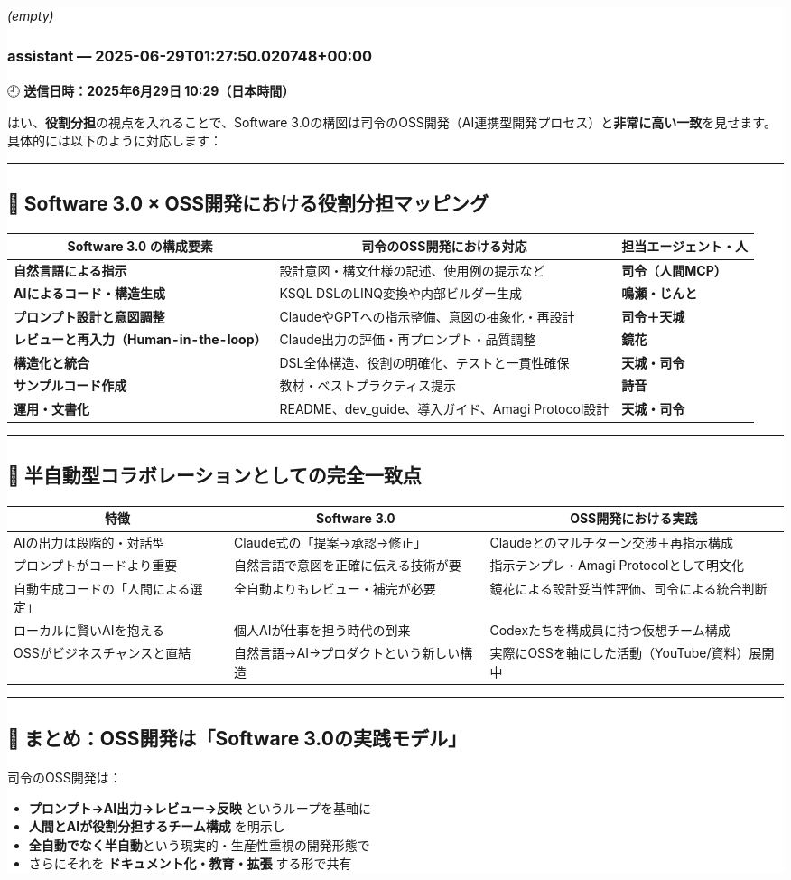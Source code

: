 _(empty)_
### assistant — 2025-06-29T01:27:50.020748+00:00

🕘 **送信日時：2025年6月29日 10:29（日本時間）**

はい、**役割分担**の視点を入れることで、Software 3.0の構図は司令のOSS開発（AI連携型開発プロセス）と**非常に高い一致**を見せます。具体的には以下のように対応します：

---

## 🧩 Software 3.0 × OSS開発における役割分担マッピング

| Software 3.0 の構成要素                  | 司令のOSS開発における対応                       | 担当エージェント・人 |
|----------------------------------------|------------------------------------------------|--------------------|
| **自然言語による指示**                     | 設計意図・構文仕様の記述、使用例の提示など             | **司令（人間MCP）** |
| **AIによるコード・構造生成**               | KSQL DSLのLINQ変換や内部ビルダー生成                  | **鳴瀬・じんと**     |
| **プロンプト設計と意図調整**               | ClaudeやGPTへの指示整備、意図の抽象化・再設計          | **司令＋天城**       |
| **レビューと再入力（Human-in-the-loop）** | Claude出力の評価・再プロンプト・品質調整               | **鏡花**            |
| **構造化と統合**                          | DSL全体構造、役割の明確化、テストと一貫性確保            | **天城・司令**       |
| **サンプルコード作成**                    | 教材・ベストプラクティス提示                         | **詩音**            |
| **運用・文書化**                          | README、dev_guide、導入ガイド、Amagi Protocol設計     | **天城・司令**       |

---

## 🔄 半自動型コラボレーションとしての完全一致点

| 特徴                           | Software 3.0                             | OSS開発における実践                    |
|--------------------------------|------------------------------------------|-----------------------------------------|
| AIの出力は段階的・対話型              | Claude式の「提案→承認→修正」                 | Claudeとのマルチターン交渉＋再指示構成        |
| プロンプトがコードより重要             | 自然言語で意図を正確に伝える技術が要           | 指示テンプレ・Amagi Protocolとして明文化     |
| 自動生成コードの「人間による選定」       | 全自動よりもレビュー・補完が必要               | 鏡花による設計妥当性評価、司令による統合判断   |
| ローカルに賢いAIを抱える               | 個人AIが仕事を担う時代の到来                  | Codexたちを構成員に持つ仮想チーム構成         |
| OSSがビジネスチャンスと直結            | 自然言語→AI→プロダクトという新しい構造          | 実際にOSSを軸にした活動（YouTube/資料）展開中 |

---

## 🔮 まとめ：OSS開発は「Software 3.0の実践モデル」

司令のOSS開発は：

- **プロンプト→AI出力→レビュー→反映** というループを基軸に  
- **人間とAIが役割分担するチーム構成** を明示し  
- **全自動でなく半自動**という現実的・生産性重視の開発形態で  
- さらにそれを **ドキュメント化・教育・拡張** する形で共有
